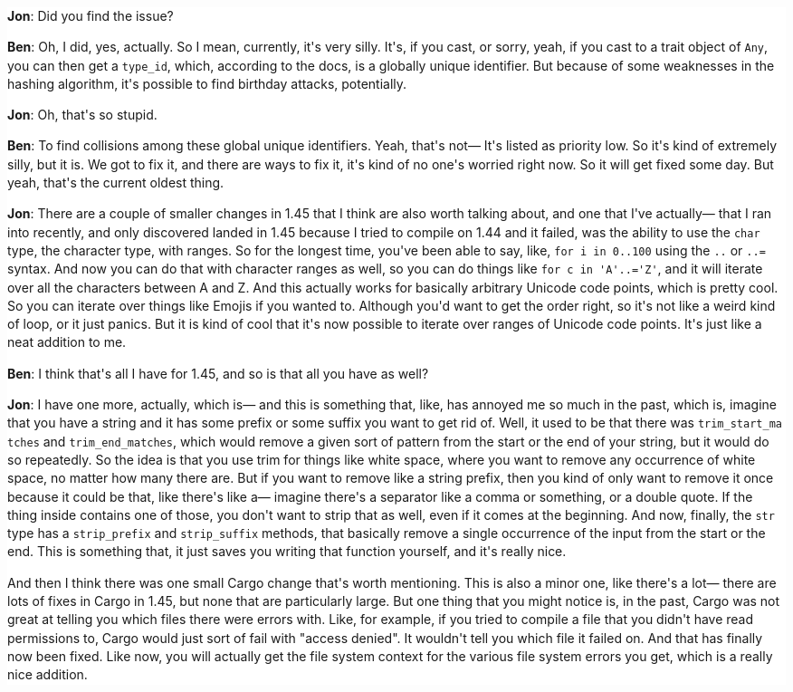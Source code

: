 __Jon__: Did you find the issue?

__Ben__: Oh, I did, yes, actually. So I mean, currently, it's very silly. It's,
if you cast, or sorry, yeah, if you cast to a trait object of `Any`, you can
then get a `type_id`, which, according to the docs, is a globally unique
identifier. But because of some weaknesses in the hashing algorithm, it's
possible to find birthday attacks, potentially.

__Jon__: Oh, that's so stupid.

__Ben__: To find collisions among these global unique identifiers. Yeah, that's
not— It's listed as priority low. So it's kind of extremely silly, but it is. We
got to fix it, and there are ways to fix it, it's kind of no one's worried right
now. So it will get fixed some day. But yeah, that's the current oldest thing.

__Jon__: There are a couple of smaller changes in 1.45 that I think are also
worth talking about, and one that I've actually— that I ran into recently, and
only discovered landed in 1.45 because I tried to compile on 1.44 and it failed,
was the ability to use the `char` type, the character type, with ranges. So for
the longest time, you've been able to say, like, `for i in 0..100` using the
`..` or `..=` syntax. And now you can do that with character ranges as well, so
you can do things like `for c in 'A'..='Z'`, and it will iterate over all the
characters between A and Z. And this actually works for basically arbitrary
Unicode code points, which is pretty cool. So you can iterate over things like
Emojis if you wanted to. Although you'd want to get the order right, so it's not
like a weird kind of loop, or it just panics. But it is kind of cool that it's
now possible to iterate over ranges of Unicode code points. It's just like a
neat addition to me.

__Ben__: I think that's all I have for 1.45, and so is that all you have as
well?

__Jon__: I have one more, actually, which is— and this is something that, like,
has annoyed me so much in the past, which is, imagine that you have a string and
it has some prefix or some suffix you want to get rid of. Well, it used to be
that there was `trim_start_matches` and `trim_end_matches`, which would remove a
given sort of pattern from the start or the end of your string, but it would do
so repeatedly. So the idea is that you use trim for things like white space,
where you want to remove any occurrence of white space, no matter how many there
are. But if you want to remove like a string prefix, then you kind of only want
to remove it once because it could be that, like there's like a— imagine there's
a separator like a comma or something, or a double quote. If the thing inside
contains one of those, you don't want to strip that as well, even if it comes at
the beginning. And now, finally, the `str` type has a `strip_prefix` and
`strip_suffix` methods, that basically remove a single occurrence of the input
from the start or the end. This is something that, it just saves you writing
that function yourself, and it's really nice.

And then I think there was one small Cargo change that's worth mentioning. This
is also a minor one, like there's a lot— there are lots of fixes in Cargo in
1.45, but none that are particularly large. But one thing that you might notice
is, in the past, Cargo was not great at telling you which files there were
errors with. Like, for example, if you tried to compile a file that you didn't
have read permissions to, Cargo would just sort of fail with "access denied". It
wouldn't tell you which file it failed on. And that has finally now been fixed.
Like now, you will actually get the file system context for the various file
system errors you get, which is a really nice addition.
